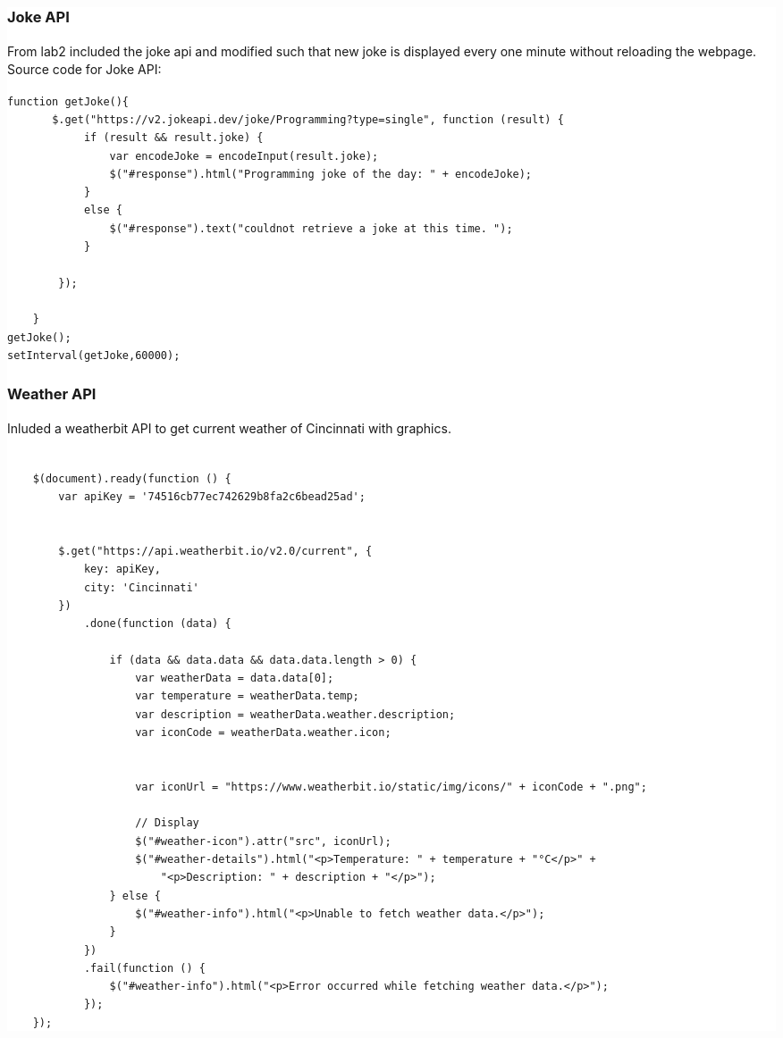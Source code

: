 ### Joke API

From lab2 included the joke api and modified such that new joke is displayed every one minute without reloading the webpage.
Source code for Joke API:

```JS
function getJoke(){
       $.get("https://v2.jokeapi.dev/joke/Programming?type=single", function (result) {
            if (result && result.joke) {
                var encodeJoke = encodeInput(result.joke);
                $("#response").html("Programming joke of the day: " + encodeJoke);
            }
            else {
                $("#response").text("couldnot retrieve a joke at this time. ");
            }

        });

    }
getJoke();
setInterval(getJoke,60000);
```

### Weather API

Inluded a weatherbit API to get current weather of Cincinnati with graphics.

```JS

    $(document).ready(function () {
        var apiKey = '74516cb77ec742629b8fa2c6bead25ad';


        $.get("https://api.weatherbit.io/v2.0/current", {
            key: apiKey,
            city: 'Cincinnati'
        })
            .done(function (data) {

                if (data && data.data && data.data.length > 0) {
                    var weatherData = data.data[0];
                    var temperature = weatherData.temp;
                    var description = weatherData.weather.description;
                    var iconCode = weatherData.weather.icon;


                    var iconUrl = "https://www.weatherbit.io/static/img/icons/" + iconCode + ".png";

                    // Display
                    $("#weather-icon").attr("src", iconUrl);
                    $("#weather-details").html("<p>Temperature: " + temperature + "°C</p>" +
                        "<p>Description: " + description + "</p>");
                } else {
                    $("#weather-info").html("<p>Unable to fetch weather data.</p>");
                }
            })
            .fail(function () {
                $("#weather-info").html("<p>Error occurred while fetching weather data.</p>");
            });
    });

```
